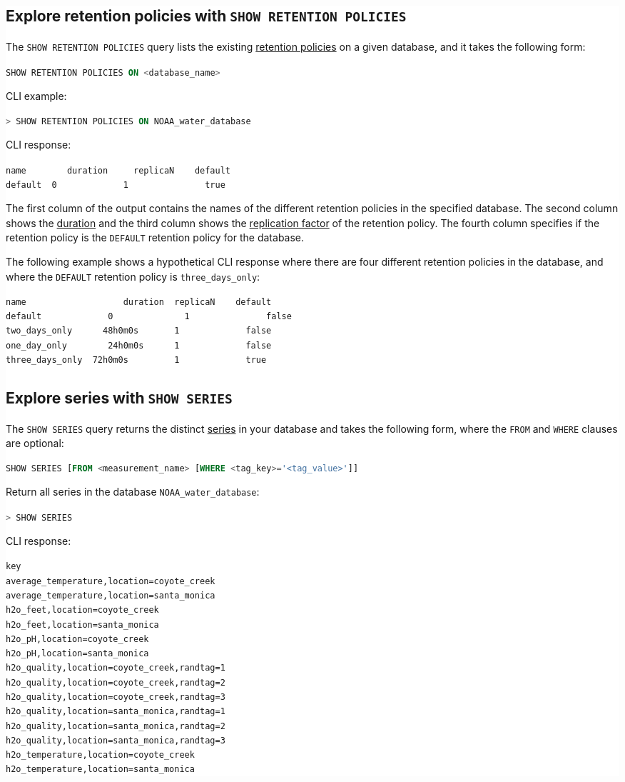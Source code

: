 ## Explore retention policies with `SHOW RETENTION POLICIES`
The `SHOW RETENTION POLICIES` query lists the existing [retention policies](/influxdb/v0.12/concepts/glossary/#retention-policy-rp) on a given database, and it takes the following form:
```sql
SHOW RETENTION POLICIES ON <database_name>
```

CLI example:
```sql
> SHOW RETENTION POLICIES ON NOAA_water_database
```

CLI response:
```bash
name	    duration	 replicaN	 default
default	 0		       1		       true
```

The first column of the output contains the names of the different retention policies in the specified database.
The second column shows the [duration](/influxdb/v0.12/concepts/glossary/#duration) and the third column shows the [replication factor](/influxdb/v0.12/concepts/glossary/#replication-factor) of the retention policy.
The fourth column specifies if the retention policy is the `DEFAULT` retention policy for the database.

The following example shows a hypothetical CLI response where there are four different retention policies in the database, and where the `DEFAULT` retention policy is `three_days_only`:

```bash
name		           duration	 replicaN	 default
default		        0		       1		       false
two_days_only	   48h0m0s		 1		       false
one_day_only	    24h0m0s		 1		       false
three_days_only	 72h0m0s		 1		       true
```

## Explore series with `SHOW SERIES`
The `SHOW SERIES` query returns the distinct [series](/influxdb/v0.12/concepts/glossary/#series) in your database and takes the following form, where the `FROM` and `WHERE` clauses are optional:

```sql
SHOW SERIES [FROM <measurement_name> [WHERE <tag_key>='<tag_value>']]
```

Return all series in the database `NOAA_water_database`:
```sql
> SHOW SERIES
```

CLI response:  
```bash
key
average_temperature,location=coyote_creek
average_temperature,location=santa_monica
h2o_feet,location=coyote_creek
h2o_feet,location=santa_monica
h2o_pH,location=coyote_creek
h2o_pH,location=santa_monica
h2o_quality,location=coyote_creek,randtag=1
h2o_quality,location=coyote_creek,randtag=2
h2o_quality,location=coyote_creek,randtag=3
h2o_quality,location=santa_monica,randtag=1
h2o_quality,location=santa_monica,randtag=2
h2o_quality,location=santa_monica,randtag=3
h2o_temperature,location=coyote_creek
h2o_temperature,location=santa_monica
```
